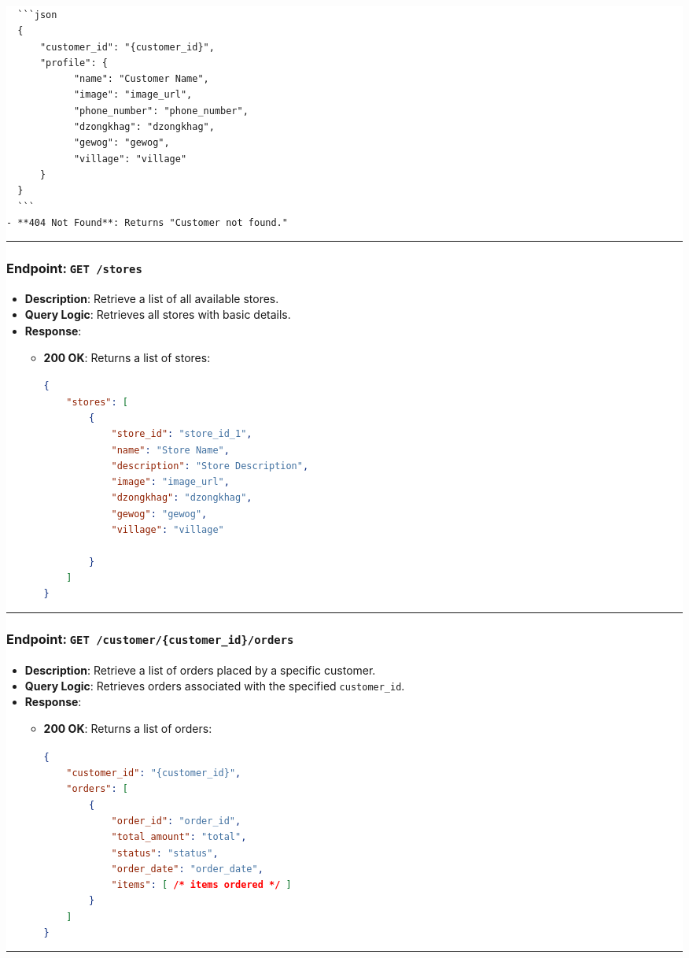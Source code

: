       ```json
      {
          "customer_id": "{customer_id}",
          "profile": {
                "name": "Customer Name",
                "image": "image_url",
                "phone_number": "phone_number",
                "dzongkhag": "dzongkhag",
                "gewog": "gewog",
                "village": "village"
          }
      }
      ```
    - **404 Not Found**: Returns "Customer not found."

---

### Endpoint: `GET /stores`
- **Description**: Retrieve a list of all available stores.
- **Query Logic**: Retrieves all stores with basic details.
- **Response**:
    - **200 OK**: Returns a list of stores:

      ```json
      {
          "stores": [
              {
                  "store_id": "store_id_1",
                  "name": "Store Name",
                  "description": "Store Description",
                  "image": "image_url",
                  "dzongkhag": "dzongkhag",
                  "gewog": "gewog",
                  "village": "village"
                
              }
          ]
      }
      ```

---

### Endpoint: `GET /customer/{customer_id}/orders`
- **Description**: Retrieve a list of orders placed by a specific customer.
- **Query Logic**: Retrieves orders associated with the specified `customer_id`.
- **Response**:
    - **200 OK**: Returns a list of orders:

      ```json
      {
          "customer_id": "{customer_id}",
          "orders": [
              {
                  "order_id": "order_id",
                  "total_amount": "total",
                  "status": "status",
                  "order_date": "order_date",
                  "items": [ /* items ordered */ ]
              }
          ]
      }
      ```

---